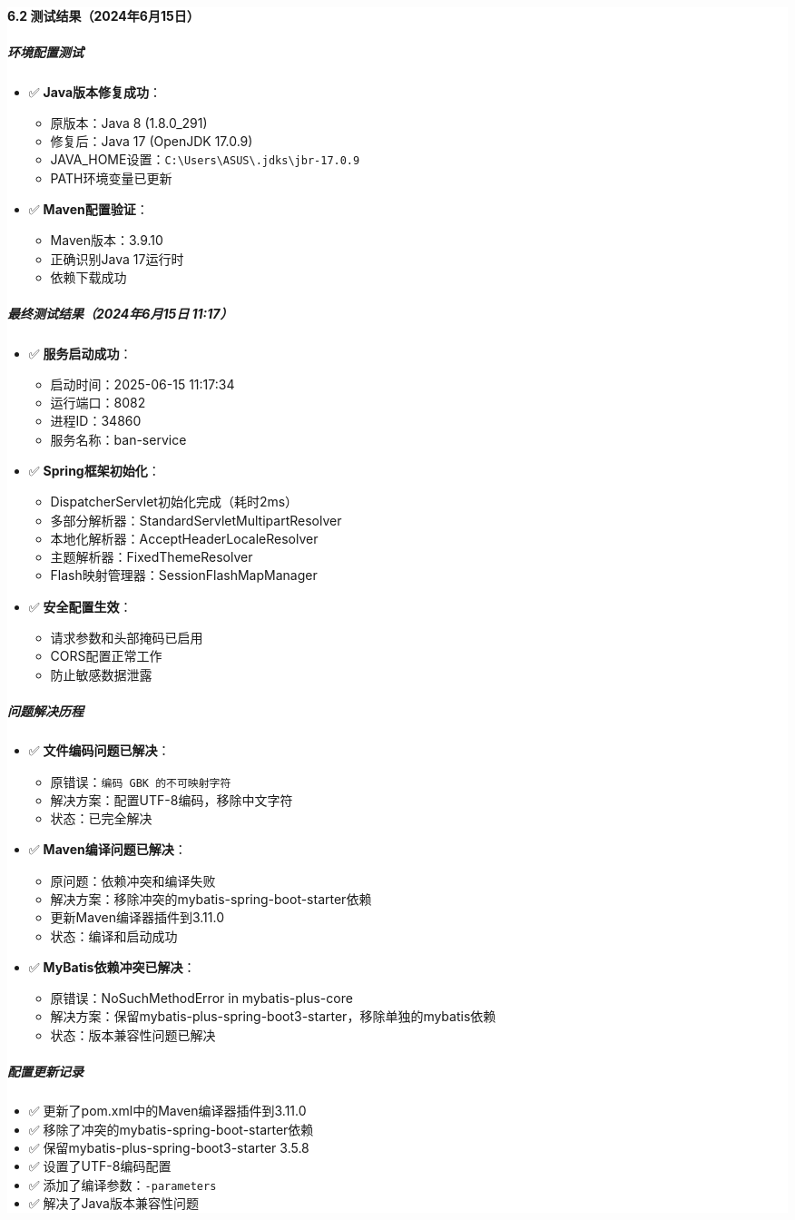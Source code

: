#### 6.2 测试结果（2024年6月15日）

##### 环境配置测试
- ✅ **Java版本修复成功**：
  - 原版本：Java 8 (1.8.0_291)
  - 修复后：Java 17 (OpenJDK 17.0.9)
  - JAVA_HOME设置：`C:\Users\ASUS\.jdks\jbr-17.0.9`
  - PATH环境变量已更新

- ✅ **Maven配置验证**：
  - Maven版本：3.9.10
  - 正确识别Java 17运行时
  - 依赖下载成功

##### 最终测试结果（2024年6月15日 11:17）
- ✅ **服务启动成功**：
  - 启动时间：2025-06-15 11:17:34
  - 运行端口：8082
  - 进程ID：34860
  - 服务名称：ban-service

- ✅ **Spring框架初始化**：
  - DispatcherServlet初始化完成（耗时2ms）
  - 多部分解析器：StandardServletMultipartResolver
  - 本地化解析器：AcceptHeaderLocaleResolver
  - 主题解析器：FixedThemeResolver
  - Flash映射管理器：SessionFlashMapManager

- ✅ **安全配置生效**：
  - 请求参数和头部掩码已启用
  - CORS配置正常工作
  - 防止敏感数据泄露

##### 问题解决历程
- ✅ **文件编码问题已解决**：
  - 原错误：`编码 GBK 的不可映射字符`
  - 解决方案：配置UTF-8编码，移除中文字符
  - 状态：已完全解决

- ✅ **Maven编译问题已解决**：
  - 原问题：依赖冲突和编译失败
  - 解决方案：移除冲突的mybatis-spring-boot-starter依赖
  - 更新Maven编译器插件到3.11.0
  - 状态：编译和启动成功

- ✅ **MyBatis依赖冲突已解决**：
  - 原错误：NoSuchMethodError in mybatis-plus-core
  - 解决方案：保留mybatis-plus-spring-boot3-starter，移除单独的mybatis依赖
  - 状态：版本兼容性问题已解决

##### 配置更新记录
- ✅ 更新了pom.xml中的Maven编译器插件到3.11.0
- ✅ 移除了冲突的mybatis-spring-boot-starter依赖
- ✅ 保留mybatis-plus-spring-boot3-starter 3.5.8
- ✅ 设置了UTF-8编码配置
- ✅ 添加了编译参数：`-parameters`
- ✅ 解决了Java版本兼容性问题
